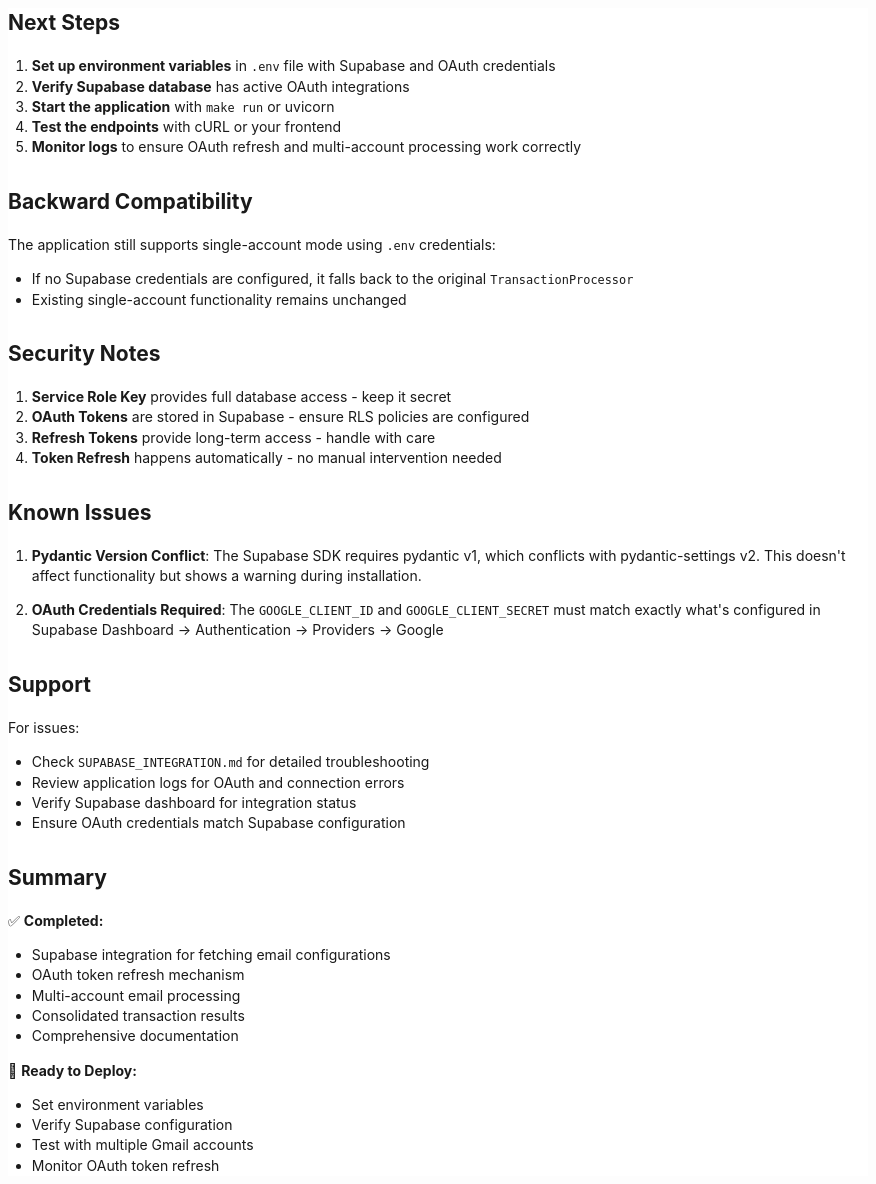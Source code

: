 ## Next Steps

1. **Set up environment variables** in `.env` file with Supabase and OAuth credentials
2. **Verify Supabase database** has active OAuth integrations
3. **Start the application** with `make run` or uvicorn
4. **Test the endpoints** with cURL or your frontend
5. **Monitor logs** to ensure OAuth refresh and multi-account processing work correctly

## Backward Compatibility

The application still supports single-account mode using `.env` credentials:
- If no Supabase credentials are configured, it falls back to the original `TransactionProcessor`
- Existing single-account functionality remains unchanged

## Security Notes

1. **Service Role Key** provides full database access - keep it secret
2. **OAuth Tokens** are stored in Supabase - ensure RLS policies are configured
3. **Refresh Tokens** provide long-term access - handle with care
4. **Token Refresh** happens automatically - no manual intervention needed

## Known Issues

1. **Pydantic Version Conflict**: The Supabase SDK requires pydantic v1, which conflicts with pydantic-settings v2. This doesn't affect functionality but shows a warning during installation.

2. **OAuth Credentials Required**: The `GOOGLE_CLIENT_ID` and `GOOGLE_CLIENT_SECRET` must match exactly what's configured in Supabase Dashboard → Authentication → Providers → Google

## Support

For issues:
- Check `SUPABASE_INTEGRATION.md` for detailed troubleshooting
- Review application logs for OAuth and connection errors
- Verify Supabase dashboard for integration status
- Ensure OAuth credentials match Supabase configuration

## Summary

✅ **Completed:**
- Supabase integration for fetching email configurations
- OAuth token refresh mechanism
- Multi-account email processing
- Consolidated transaction results
- Comprehensive documentation

🎯 **Ready to Deploy:**
- Set environment variables
- Verify Supabase configuration
- Test with multiple Gmail accounts
- Monitor OAuth token refresh

